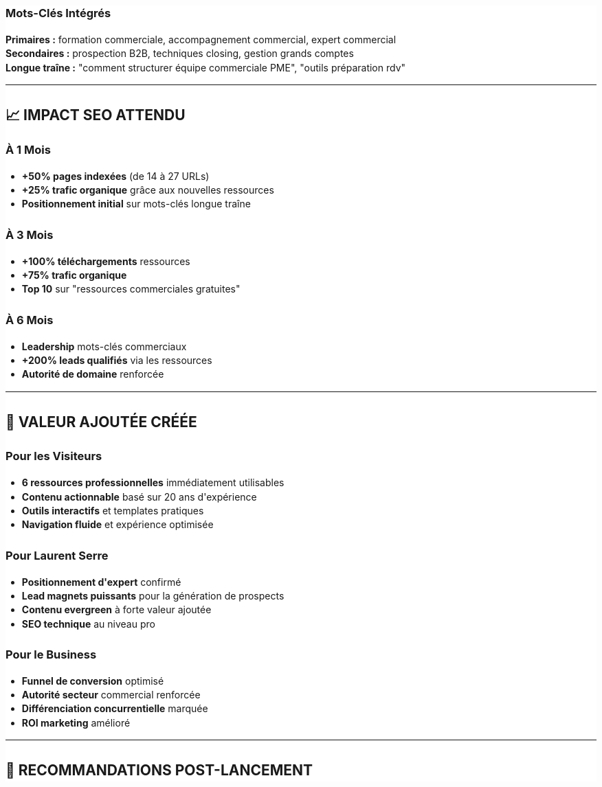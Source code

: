 ### Mots-Clés Intégrés
**Primaires :** formation commerciale, accompagnement commercial, expert commercial  
**Secondaires :** prospection B2B, techniques closing, gestion grands comptes  
**Longue traîne :** "comment structurer équipe commerciale PME", "outils préparation rdv"

---

## 📈 IMPACT SEO ATTENDU

### À 1 Mois
- **+50% pages indexées** (de 14 à 27 URLs)
- **+25% trafic organique** grâce aux nouvelles ressources
- **Positionnement initial** sur mots-clés longue traîne

### À 3 Mois
- **+100% téléchargements** ressources
- **+75% trafic organique** 
- **Top 10** sur "ressources commerciales gratuites"

### À 6 Mois
- **Leadership** mots-clés commerciaux
- **+200% leads qualifiés** via les ressources
- **Autorité de domaine** renforcée

---

## 💎 VALEUR AJOUTÉE CRÉÉE

### Pour les Visiteurs
- **6 ressources professionnelles** immédiatement utilisables
- **Contenu actionnable** basé sur 20 ans d'expérience
- **Outils interactifs** et templates pratiques
- **Navigation fluide** et expérience optimisée

### Pour Laurent Serre
- **Positionnement d'expert** confirmé
- **Lead magnets puissants** pour la génération de prospects
- **Contenu evergreen** à forte valeur ajoutée
- **SEO technique** au niveau pro

### Pour le Business
- **Funnel de conversion** optimisé
- **Autorité secteur** commercial renforcée
- **Différenciation concurrentielle** marquée
- **ROI marketing** amélioré

---

## 🎯 RECOMMANDATIONS POST-LANCEMENT
